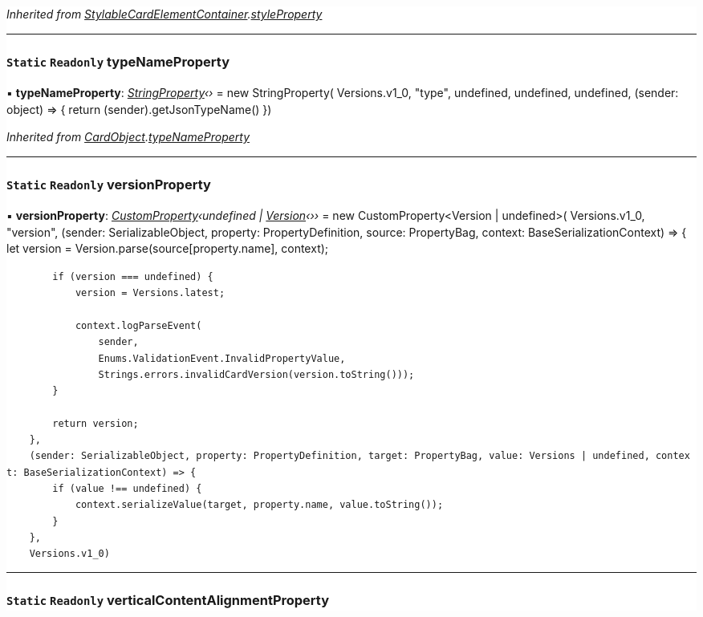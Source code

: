 _Inherited from [StylableCardElementContainer](stylablecardelementcontainer.md).[styleProperty](stylablecardelementcontainer.md#static-readonly-styleproperty)_

---

### `Static` `Readonly` typeNameProperty

▪ **typeNameProperty**: _[StringProperty](stringproperty.md)‹›_ = new StringProperty(
Versions.v1_0,
"type",
undefined,
undefined,
undefined,
(sender: object) => {
return (<CardObject>sender).getJsonTypeName()
})

_Inherited from [CardObject](cardobject.md).[typeNameProperty](cardobject.md#static-readonly-typenameproperty)_

---

### `Static` `Readonly` versionProperty

▪ **versionProperty**: _[CustomProperty](customproperty.md)‹undefined | [Version](version.md)‹››_ = new CustomProperty<Version | undefined>(
Versions.v1_0,
"version",
(sender: SerializableObject, property: PropertyDefinition, source: PropertyBag, context: BaseSerializationContext) => {
let version = Version.parse(source[property.name], context);

            if (version === undefined) {
                version = Versions.latest;

                context.logParseEvent(
                    sender,
                    Enums.ValidationEvent.InvalidPropertyValue,
                    Strings.errors.invalidCardVersion(version.toString()));
            }

            return version;
        },
        (sender: SerializableObject, property: PropertyDefinition, target: PropertyBag, value: Versions | undefined, context: BaseSerializationContext) => {
            if (value !== undefined) {
                context.serializeValue(target, property.name, value.toString());
            }
        },
        Versions.v1_0)

---

### `Static` `Readonly` verticalContentAlignmentProperty
